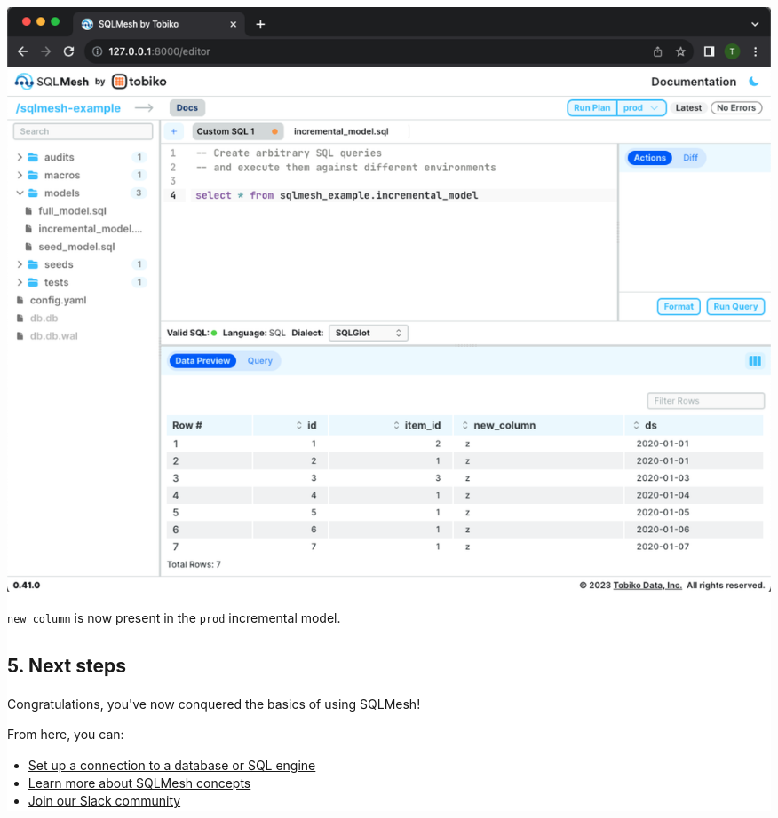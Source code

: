 ![Results from querying updated `prod` incremental model with SQL query in editor](./ui/ui-quickstart_fetchdf-prod-modified.png)

`new_column` is now present in the `prod` incremental model.

## 5. Next steps

Congratulations, you've now conquered the basics of using SQLMesh!

From here, you can:

* [Set up a connection to a database or SQL engine](../guides/connections.md)
* [Learn more about SQLMesh concepts](../concepts/overview.md)
* [Join our Slack community](https://tobikodata.com/slack)